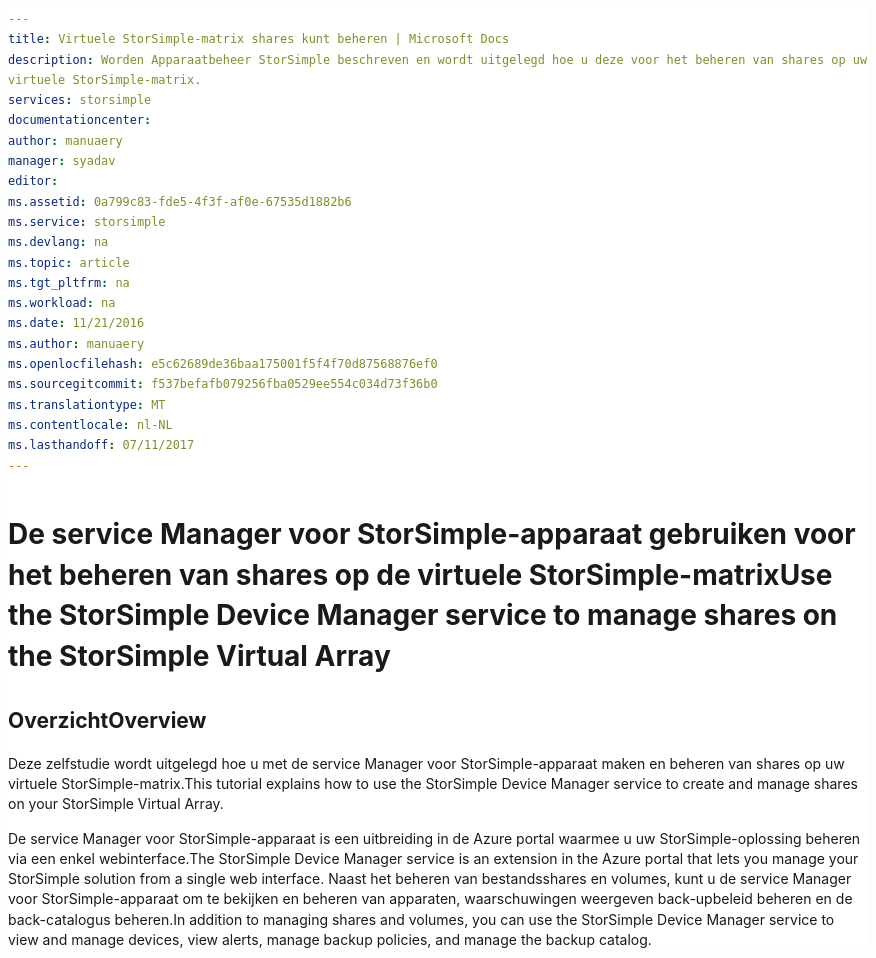 ```yaml
---
title: Virtuele StorSimple-matrix shares kunt beheren | Microsoft Docs
description: Worden Apparaatbeheer StorSimple beschreven en wordt uitgelegd hoe u deze voor het beheren van shares op uw virtuele StorSimple-matrix.
services: storsimple
documentationcenter: 
author: manuaery
manager: syadav
editor: 
ms.assetid: 0a799c83-fde5-4f3f-af0e-67535d1882b6
ms.service: storsimple
ms.devlang: na
ms.topic: article
ms.tgt_pltfrm: na
ms.workload: na
ms.date: 11/21/2016
ms.author: manuaery
ms.openlocfilehash: e5c62689de36baa175001f5f4f70d87568876ef0
ms.sourcegitcommit: f537befafb079256fba0529ee554c034d73f36b0
ms.translationtype: MT
ms.contentlocale: nl-NL
ms.lasthandoff: 07/11/2017
---
```

# <a name="use-the-storsimple-device-manager-service-to-manage-shares-on-the-storsimple-virtual-array"></a><span data-ttu-id="c3db7-103">De service Manager voor StorSimple-apparaat gebruiken voor het beheren van shares op de virtuele StorSimple-matrix</span><span class="sxs-lookup"><span data-stu-id="c3db7-103">Use the StorSimple Device Manager service to manage shares on the StorSimple Virtual Array</span></span>

## <a name="overview"></a><span data-ttu-id="c3db7-104">Overzicht</span><span class="sxs-lookup"><span data-stu-id="c3db7-104">Overview</span></span>

<span data-ttu-id="c3db7-105">Deze zelfstudie wordt uitgelegd hoe u met de service Manager voor StorSimple-apparaat maken en beheren van shares op uw virtuele StorSimple-matrix.</span><span class="sxs-lookup"><span data-stu-id="c3db7-105">This tutorial explains how to use the StorSimple Device Manager service to create and manage shares on your StorSimple Virtual Array.</span></span>

<span data-ttu-id="c3db7-106">De service Manager voor StorSimple-apparaat is een uitbreiding in de Azure portal waarmee u uw StorSimple-oplossing beheren via een enkel webinterface.</span><span class="sxs-lookup"><span data-stu-id="c3db7-106">The StorSimple Device Manager service is an extension in the Azure portal that lets you manage your StorSimple solution from a single web interface.</span></span> <span data-ttu-id="c3db7-107">Naast het beheren van bestandsshares en volumes, kunt u de service Manager voor StorSimple-apparaat om te bekijken en beheren van apparaten, waarschuwingen weergeven back-upbeleid beheren en de back-catalogus beheren.</span><span class="sxs-lookup"><span data-stu-id="c3db7-107">In addition to managing shares and volumes, you can use the StorSimple Device Manager service to view and manage devices, view alerts, manage backup policies, and manage the backup catalog.</span></span>
